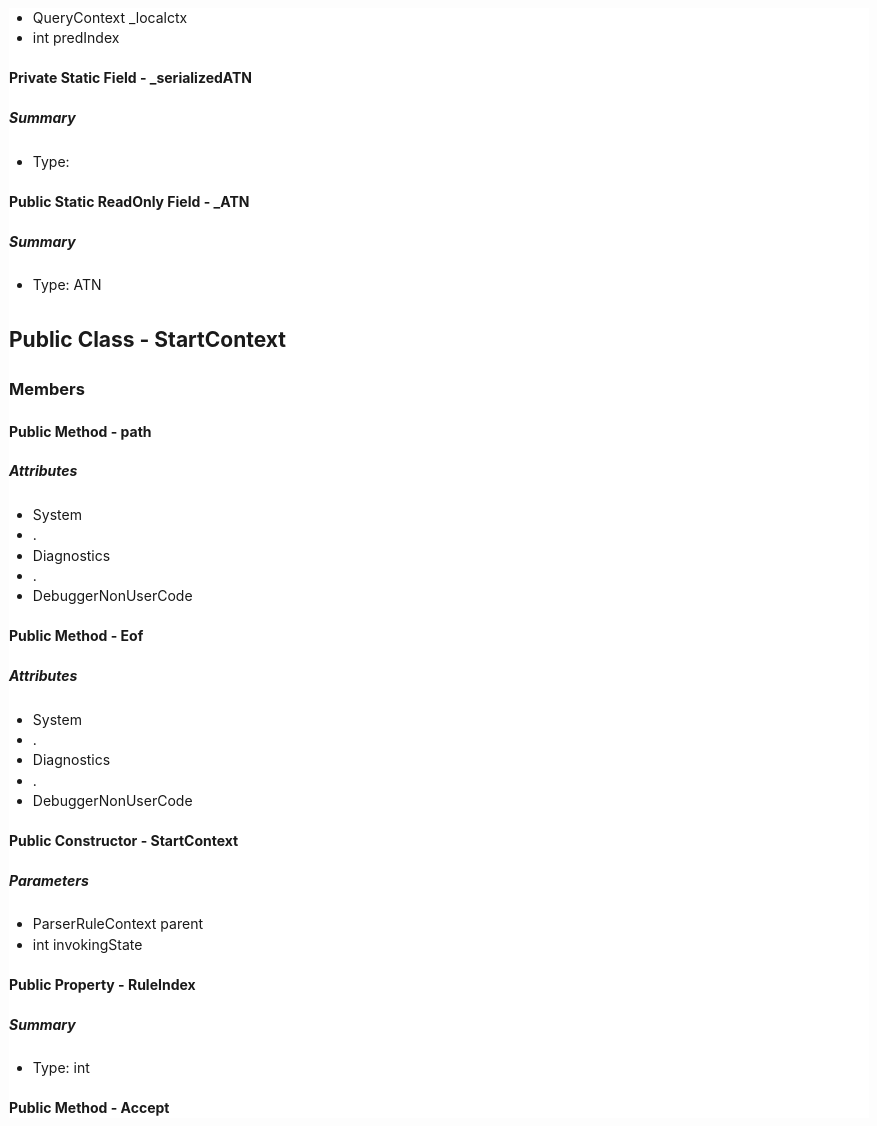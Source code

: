  - QueryContext _localctx 
 - int predIndex 

#### Private Static Field - _serializedATN

##### Summary

 * Type: 

#### Public Static ReadOnly Field - _ATN

##### Summary

 * Type: ATN 

## Public Class - StartContext

### Members

#### Public Method - path

##### Attributes

 - System
 - .
 - Diagnostics
 - .
 - DebuggerNonUserCode


#### Public Method - Eof

##### Attributes

 - System
 - .
 - Diagnostics
 - .
 - DebuggerNonUserCode


#### Public Constructor - StartContext

#####  Parameters

 - ParserRuleContext parent 
 - int invokingState 

#### Public Property - RuleIndex

##### Summary

 * Type: int 

#### Public Method - Accept
